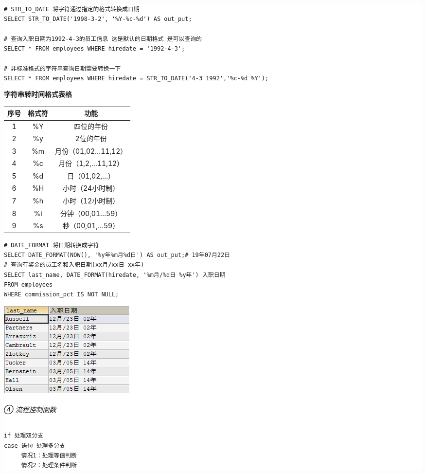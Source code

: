 ```mysql
# STR_TO_DATE 将字符通过指定的格式转换成日期
SELECT STR_TO_DATE('1998-3-2', '%Y-%c-%d') AS out_put;

# 查询入职日期为1992-4-3的员工信息 这是默认的日期格式 是可以查询的
SELECT * FROM employees WHERE hiredate = '1992-4-3';

# 非标准格式的字符串查询日期需要转换一下
SELECT * FROM employees WHERE hiredate = STR_TO_DATE('4-3 1992','%c-%d %Y');
```

**字符串转时间格式表格**

| 序号 | 格式符 |        功能         |
| :--: | :----: | :-----------------: |
|  1   |   %Y   |     四位的年份      |
|  2   |   %y   |      2位的年份      |
|  3   |   %m   | 月份（01,02…11,12） |
|  4   |   %c   | 月份（1,2,…11,12）  |
|  5   |   %d   |    日（01,02,…）    |
|  6   |   %H   |  小时（24小时制）   |
|  7   |   %h   |  小时（12小时制）   |
|  8   |   %i   |  分钟（00,01…59）   |
|  9   |   %s   |   秒（00,01,…59）   |

```mysql
# DATE_FORMAT 将日期转换成字符
SELECT DATE_FORMAT(NOW(), '%y年%m月%d日') AS out_put;# 19年07月22日
# 查询有奖金的员工名和入职日期(xx月/xx日 xx年)
SELECT last_name, DATE_FORMAT(hiredate, '%m月/%d日 %y年') 入职日期
FROM employees
WHERE commission_pct IS NOT NULL;
```

![1563779280284](assets/1563779280284-1590927050999.png)

###### ④ 流程控制函数

```mysql
if 处理双分支
case 语句 处理多分支
	 情况1：处理等值判断
	 情况2：处理条件判断
```
